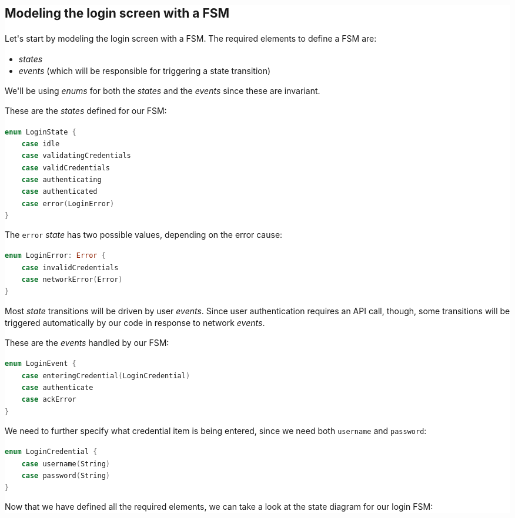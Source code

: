 
## Modeling the login screen with a FSM

Let's start by modeling the login screen with a FSM. The required elements to define a FSM are:
* _states_
* _events_ (which will be responsible for triggering a state transition)

We'll be using _enums_ for both the _states_ and the _events_ since these are invariant.

These are the _states_ defined for our FSM:

~~~ swift
enum LoginState {
    case idle
    case validatingCredentials
    case validCredentials
    case authenticating
    case authenticated
    case error(LoginError)
}
~~~

The `error` _state_ has two possible values, depending on the error cause:

~~~ swift
enum LoginError: Error {
    case invalidCredentials
    case networkError(Error)
}
~~~

Most _state_ transitions will be driven by user _events_. Since user authentication requires an API call, though, some transitions will be triggered automatically by our code in response to network _events_.

These are the _events_ handled by our FSM:

~~~ swift
enum LoginEvent {
    case enteringCredential(LoginCredential)
    case authenticate
    case ackError
}
~~~

We need to further specify what credential item is being entered, since we need both `username` and `password`:

~~~ swift
enum LoginCredential {
    case username(String)
    case password(String)
}
~~~

Now that we have defined all the required elements, we can take a look at the state diagram for our login FSM:

